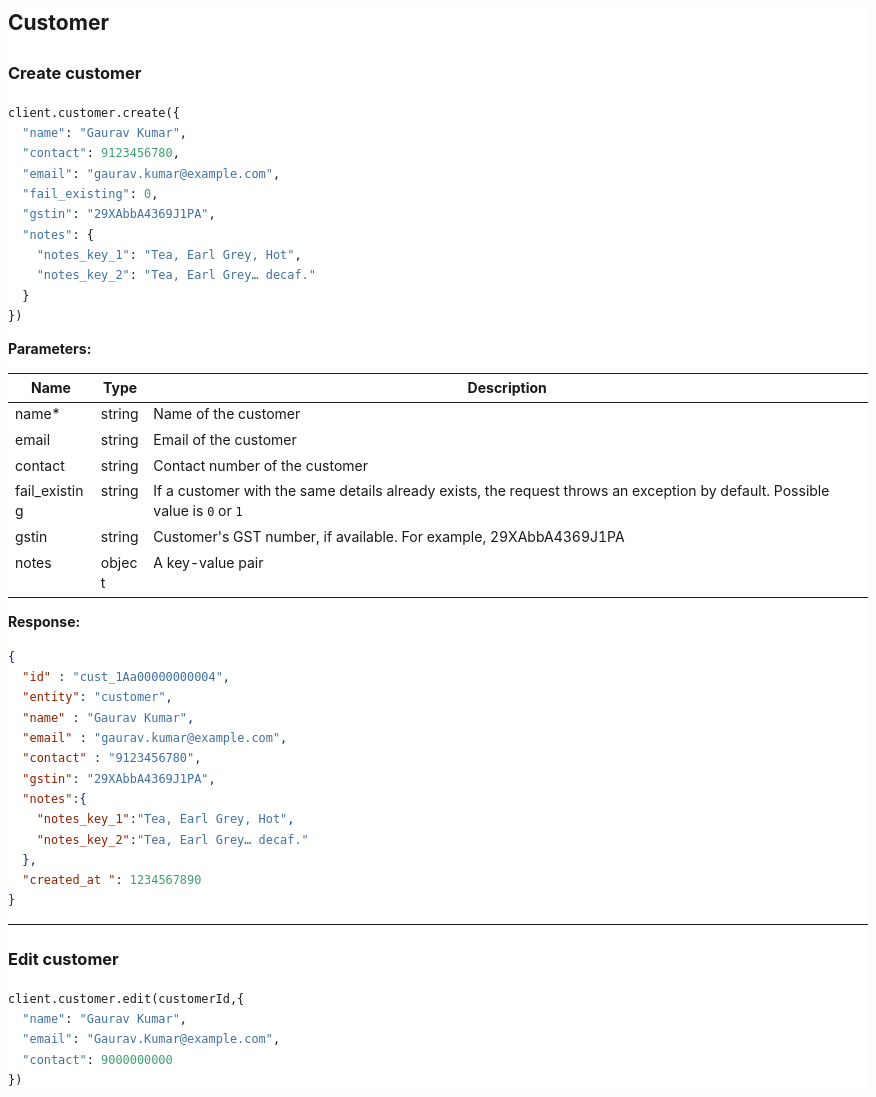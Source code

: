 ## Customer

### Create customer
```py
client.customer.create({
  "name": "Gaurav Kumar",
  "contact": 9123456780,
  "email": "gaurav.kumar@example.com",
  "fail_existing": 0,
  "gstin": "29XAbbA4369J1PA",
  "notes": {
    "notes_key_1": "Tea, Earl Grey, Hot",
    "notes_key_2": "Tea, Earl Grey… decaf."
  }
})
```

**Parameters:**

| Name          | Type        | Description                                 |
|---------------|-------------|---------------------------------------------|
| name*          | string      | Name of the customer                        |
| email        | string      | Email of the customer                       |
| contact      | string      | Contact number of the customer              |
| fail_existing | string | If a customer with the same details already exists, the request throws an exception by default. Possible value is `0` or `1`|
| gstin         | string      | Customer's GST number, if available. For example, 29XAbbA4369J1PA  |
| notes         | object      | A key-value pair                            |

**Response:**
```json
{
  "id" : "cust_1Aa00000000004",
  "entity": "customer",
  "name" : "Gaurav Kumar",
  "email" : "gaurav.kumar@example.com",
  "contact" : "9123456780",
  "gstin": "29XAbbA4369J1PA",
  "notes":{
    "notes_key_1":"Tea, Earl Grey, Hot",
    "notes_key_2":"Tea, Earl Grey… decaf."
  },
  "created_at ": 1234567890
}
```

-------------------------------------------------------------------------------------------------------

### Edit customer
```py
client.customer.edit(customerId,{
  "name": "Gaurav Kumar",
  "email": "Gaurav.Kumar@example.com",
  "contact": 9000000000
})
```
